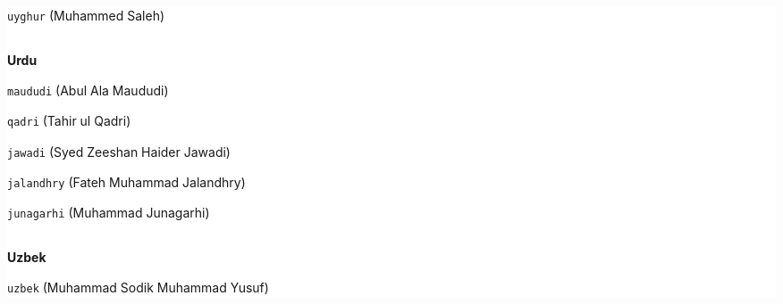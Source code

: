 `uyghur` (Muhammed Saleh)
##
**Urdu**

`maududi` (Abul Ala Maududi)

`qadri` (Tahir ul Qadri)

`jawadi` (Syed Zeeshan Haider Jawadi)

`jalandhry` (Fateh Muhammad Jalandhry)

`junagarhi` (Muhammad Junagarhi)
##
**Uzbek**

`uzbek` (Muhammad Sodik Muhammad Yusuf)
